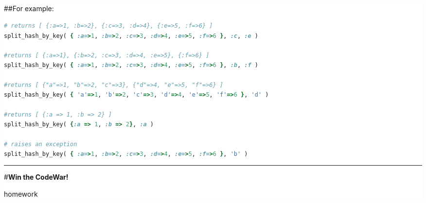 ##For example:
```ruby
# returns [ {:a=>1, :b=>2}, {:c=>3, :d=>4}, {:e=>5, :f=>6} ]
split_hash_by_key( { :a=>1, :b=>2, :c=>3, :d=>4, :e=>5, :f=>6 }, :c, :e )

#returns [ {:a=>1}, {:b=>2, :c=>3, :d=>4, :e=>5}, {:f=>6} ]
split_hash_by_key( { :a=>1, :b=>2, :c=>3, :d=>4, :e=>5, :f=>6 }, :b, :f )

#returns [ {"a"=>1, "b"=>2, "c"=>3}, {"d"=>4, "e"=>5, "f"=>6} ]
split_hash_by_key( { 'a'=>1, 'b'=>2, 'c'=>3, 'd'=>4, 'e'=>5, 'f'=>6 }, 'd' )

#returns [ {:a => 1, :b => 2} ]
split_hash_by_key( {:a => 1, :b => 2}, :a )

# raises an exception
split_hash_by_key( { :a=>1, :b=>2, :c=>3, :d=>4, :e=>5, :f=>6 }, 'b' )
```
---
#**Win the CodeWar!**
    
homework

